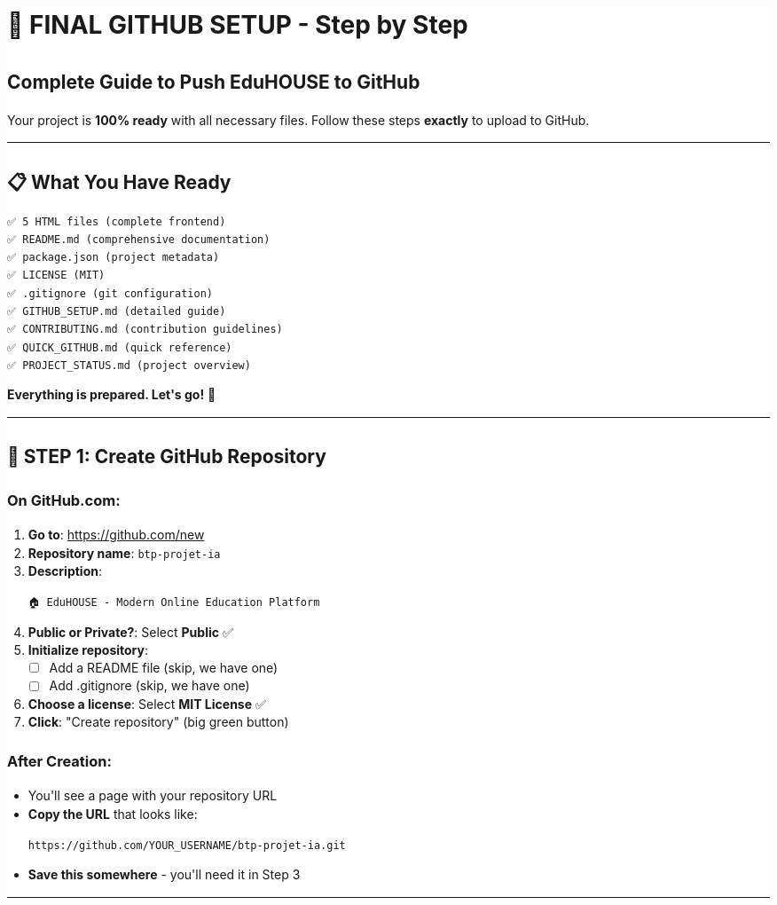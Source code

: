 # 🎯 FINAL GITHUB SETUP - Step by Step

## Complete Guide to Push EduHOUSE to GitHub

Your project is **100% ready** with all necessary files. Follow these steps **exactly** to upload to GitHub.

---

## 📋 What You Have Ready

```
✅ 5 HTML files (complete frontend)
✅ README.md (comprehensive documentation)
✅ package.json (project metadata)
✅ LICENSE (MIT)
✅ .gitignore (git configuration)
✅ GITHUB_SETUP.md (detailed guide)
✅ CONTRIBUTING.md (contribution guidelines)
✅ QUICK_GITHUB.md (quick reference)
✅ PROJECT_STATUS.md (project overview)
```

**Everything is prepared. Let's go!** 🚀

---

## 🔴 STEP 1: Create GitHub Repository

### On GitHub.com:

1. **Go to**: https://github.com/new
2. **Repository name**: `btp-projet-ia`
3. **Description**: 
   ```
   🏠 EduHOUSE - Modern Online Education Platform
   ```
4. **Public or Private?**: Select **Public** ✅
5. **Initialize repository**: 
   - ☐ Add a README file (skip, we have one)
   - ☐ Add .gitignore (skip, we have one)
6. **Choose a license**: Select **MIT License** ✅
7. **Click**: "Create repository" (big green button)

### After Creation:
- You'll see a page with your repository URL
- **Copy the URL** that looks like:
  ```
  https://github.com/YOUR_USERNAME/btp-projet-ia.git
  ```
- **Save this somewhere** - you'll need it in Step 3

---